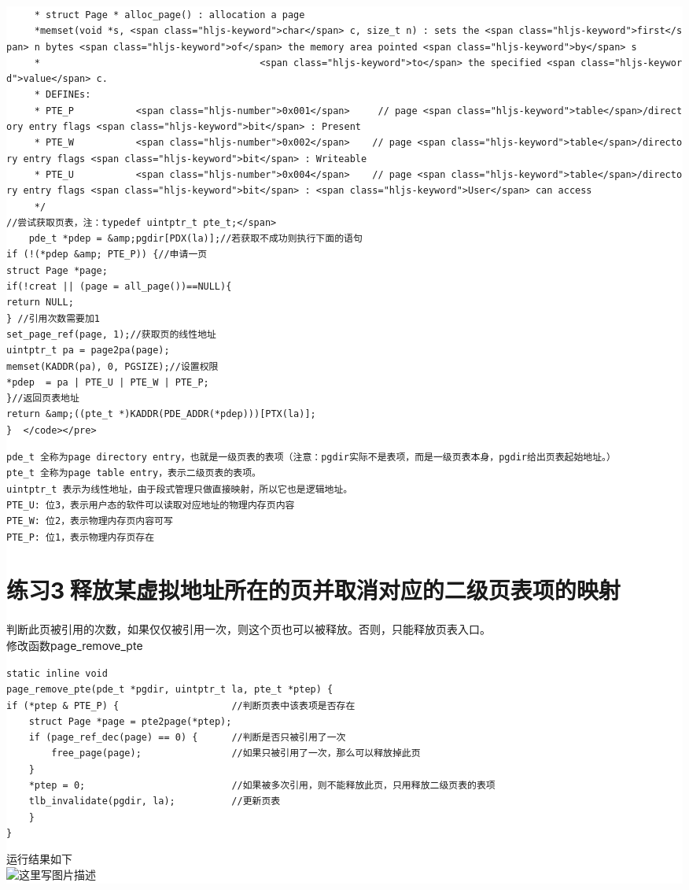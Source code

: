          * struct Page * alloc_page() : allocation a page 
         *memset(void *s, <span class="hljs-keyword">char</span> c, size_t n) : sets the <span class="hljs-keyword">first</span> n bytes <span class="hljs-keyword">of</span> the memory area pointed <span class="hljs-keyword">by</span> s 
         *                                       <span class="hljs-keyword">to</span> the specified <span class="hljs-keyword">value</span> c. 
         * DEFINEs: 
         * PTE_P           <span class="hljs-number">0x001</span>     // page <span class="hljs-keyword">table</span>/directory entry flags <span class="hljs-keyword">bit</span> : Present 
         * PTE_W           <span class="hljs-number">0x002</span>    // page <span class="hljs-keyword">table</span>/directory entry flags <span class="hljs-keyword">bit</span> : Writeable 
         * PTE_U           <span class="hljs-number">0x004</span>    // page <span class="hljs-keyword">table</span>/directory entry flags <span class="hljs-keyword">bit</span> : <span class="hljs-keyword">User</span> can access 
         */  
    //尝试获取页表，注：typedef uintptr_t pte_t;</span>  
        pde_t *pdep = &amp;pgdir[PDX(la)];//若获取不成功则执行下面的语句  
    if (!(*pdep &amp; PTE_P)) {//申请一页  
    struct Page *page;  
    if(!creat || (page = all_page())==NULL){  
    return NULL;  
    } //引用次数需要加1  
    set_page_ref(page, 1);//获取页的线性地址                     
    uintptr_t pa = page2pa(page);   
    memset(KADDR(pa), 0, PGSIZE);//设置权限  
    *pdep  = pa | PTE_U | PTE_W | PTE_P;                   
    }//返回页表地址  
    return &amp;((pte_t *)KADDR(PDE_ADDR(*pdep)))[PTX(la)];            
    }  </code></pre>
<pre><code>pde_t 全称为page directory entry，也就是一级页表的表项（注意：pgdir实际不是表项，而是一级页表本身，pgdir给出页表起始地址。）
pte_t 全称为page table entry，表示二级页表的表项。
uintptr_t 表示为线性地址，由于段式管理只做直接映射，所以它也是逻辑地址。
PTE_U: 位3，表示用户态的软件可以读取对应地址的物理内存页内容
PTE_W: 位2，表示物理内存页内容可写
PTE_P: 位1，表示物理内存页存在
</code></pre>
<h1 id="练习3-释放某虚拟地址所在的页并取消对应的二级页表项的映射">练习3  释放某虚拟地址所在的页并取消对应的二级页表项的映射</h1>
<p>判断此页被引用的次数，如果仅仅被引用一次，则这个页也可以被释放。否则，只能释放页表入口。 <br>
修改函数page_remove_pte</br></p>
<pre class="prettyprint"><code class=" hljs objectivec"><span class="hljs-keyword">static</span> <span class="hljs-keyword">inline</span> <span class="hljs-keyword">void</span>
page_remove_pte(pde_t *pgdir, uintptr_t la, pte_t *ptep) {
<span class="hljs-keyword">if</span> (*ptep &amp; PTE_P) {                    <span class="hljs-comment">//判断页表中该表项是否存在</span>
    <span class="hljs-keyword">struct</span> Page *page = pte2page(*ptep);
    <span class="hljs-keyword">if</span> (page_ref_dec(page) == <span class="hljs-number">0</span>) {      <span class="hljs-comment">//判断是否只被引用了一次</span>
        free_page(page);                <span class="hljs-comment">//如果只被引用了一次，那么可以释放掉此页</span>
    }
    *ptep = <span class="hljs-number">0</span>;                          <span class="hljs-comment">//如果被多次引用，则不能释放此页，只用释放二级页表的表项</span>
    tlb_invalidate(pgdir, la);          <span class="hljs-comment">//更新页表</span>
    }
}</code></pre>
<p>运行结果如下 <br>
<img alt="这里写图片描述" src="http://img.blog.csdn.net/20170403100438486?watermark/2/text/aHR0cDovL2Jsb2cuY3Nkbi5uZXQvcXFfMzE0ODExODc=/font/5a6L5L2T/fontsize/400/fill/I0JBQkFCMA==/dissolve/70/gravity/SouthEast" title=""/></br></p></hr></div>